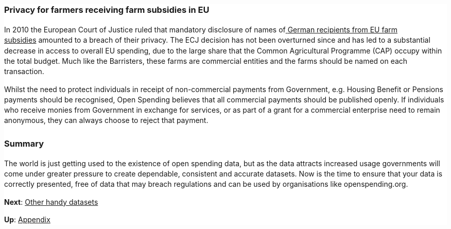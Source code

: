 <p class="c13 c3"><span></span>

<p class="c3"><span class="c2">
<h3>Privacy for farmers receiving farm subsidies in EU</h3>
</span>

<p class="c3"><span>In 2010 the European Court of Justice ruled that mandatory disclosure of names of</span><span><a class="c1" href="http://www.ft.com/intl/cms/s/0/16973ef0-ec2d-11df-9e11-00144feab49a.html#axzz2KIkhha4O">&nbsp;</a></span><span class="c0"><a class="c1" href="http://www.ft.com/intl/cms/s/0/16973ef0-ec2d-11df-9e11-00144feab49a.html#axzz2KIkhha4O">German recipients from EU farm subsidies</a></span><span>&nbsp;amounted to a breach of their privacy. The ECJ decision has not been overturned since and has led to a substantial decrease in access to overall EU spending, due to the large share that the Common Agricultural Programme (CAP) occupy within the total budget. Much like the Barristers, these farms are commercial entities and the farms should be named on each transaction. </span>

<p class="c13 c3"><span></span>

<p class="c3"><span>Whilst the need to protect individuals in receipt of non-commercial payments from Government, e.g. Housing Benefit or Pensions payments should be recognised, Open Spending believes that all commercial payments should be published openly. If individuals who receive monies from Government in exchange for services, or as part of a grant for a commercial enterprise need to remain anonymous, they can always choose to reject that payment.</span>

<p class="c13 c3"><span></span>

<p class="c3"><span class="c2">
<h3>Summary</h3>
</span>

<p class="c3"><span>The world is just getting used to the existence of open spending data, but as the data attracts increased usage governments will come under greater pressure to create dependable, consistent and accurate datasets. Now is the time to ensure that your data is correctly presented, free of data that may breach regulations and can be used by organisations like openspending.org.

**Next**: [Other handy datasets](./other-handy-datasets)

**Up**: [Appendix](../)

